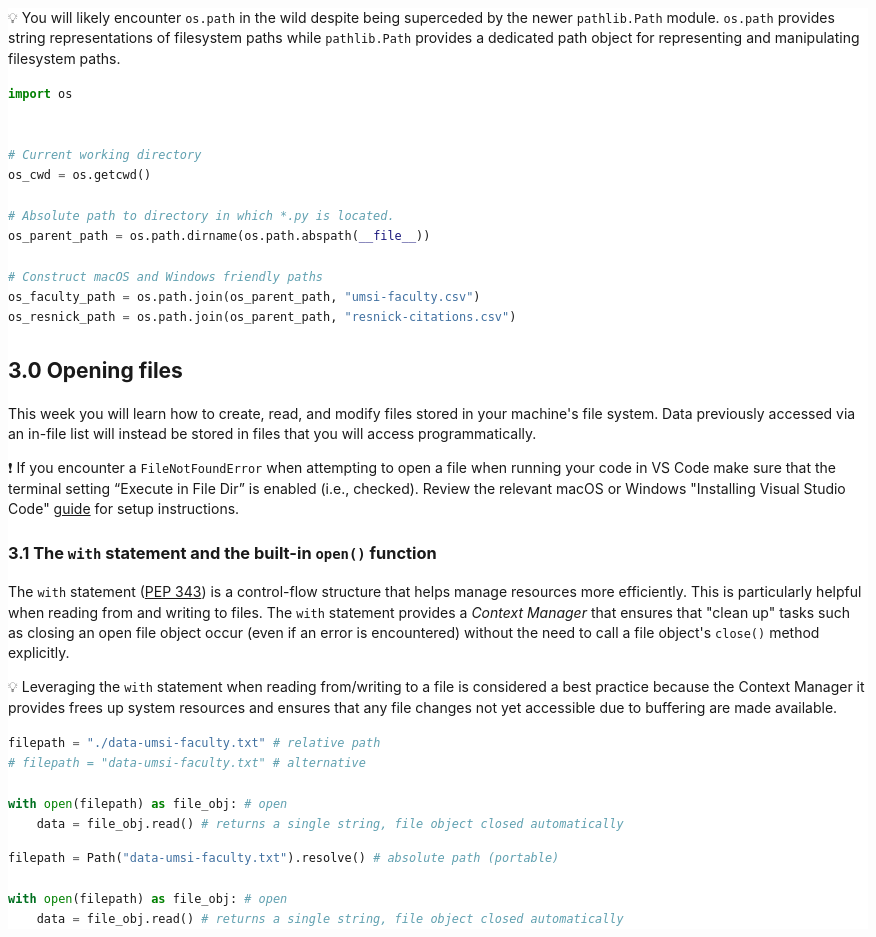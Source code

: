 :bulb: You will likely encounter `os.path` in the wild despite being superceded by the newer
`pathlib.Path` module. `os.path` provides string representations of filesystem paths while
`pathlib.Path` provides a dedicated path object for representing and manipulating filesystem paths.

```python
import os


# Current working directory
os_cwd = os.getcwd()

# Absolute path to directory in which *.py is located.
os_parent_path = os.path.dirname(os.path.abspath(__file__))

# Construct macOS and Windows friendly paths
os_faculty_path = os.path.join(os_parent_path, "umsi-faculty.csv")
os_resnick_path = os.path.join(os_parent_path, "resnick-citations.csv")
```

## 3.0 Opening files

This week you will learn how to create, read, and modify files stored in your machine's file system.
Data previously accessed via an in-file list will instead be stored in files that you will access
programmatically.

:exclamation: If you encounter a `FileNotFoundError` when attempting to open a file when running
your code in VS Code make sure that the terminal setting “Execute in File Dir” is enabled (i.e.,
checked). Review the relevant macOS or Windows "Installing Visual Studio Code"
[guide](https://si506.org/guides/) for setup instructions.

### 3.1 The `with` statement and the built-in `open()` function

The `with` statement ([PEP 343](https://www.python.org/dev/peps/pep-0343/)) is a control-flow
structure that helps manage resources more efficiently. This is particularly helpful when reading
from and writing to files. The `with` statement provides a _Context Manager_ that ensures that
"clean up" tasks such as closing an open file object occur (even if an error is encountered) without
the need to call a file object's `close()` method explicitly.

:bulb: Leveraging the `with` statement when reading from/writing to a file is
considered a best practice because the Context Manager it provides frees up system resources and
ensures that any file changes not yet accessible due to buffering are made available.

```python
filepath = "./data-umsi-faculty.txt" # relative path
# filepath = "data-umsi-faculty.txt" # alternative

with open(filepath) as file_obj: # open
    data = file_obj.read() # returns a single string, file object closed automatically
```

```python
filepath = Path("data-umsi-faculty.txt").resolve() # absolute path (portable)

with open(filepath) as file_obj: # open
    data = file_obj.read() # returns a single string, file object closed automatically
```

